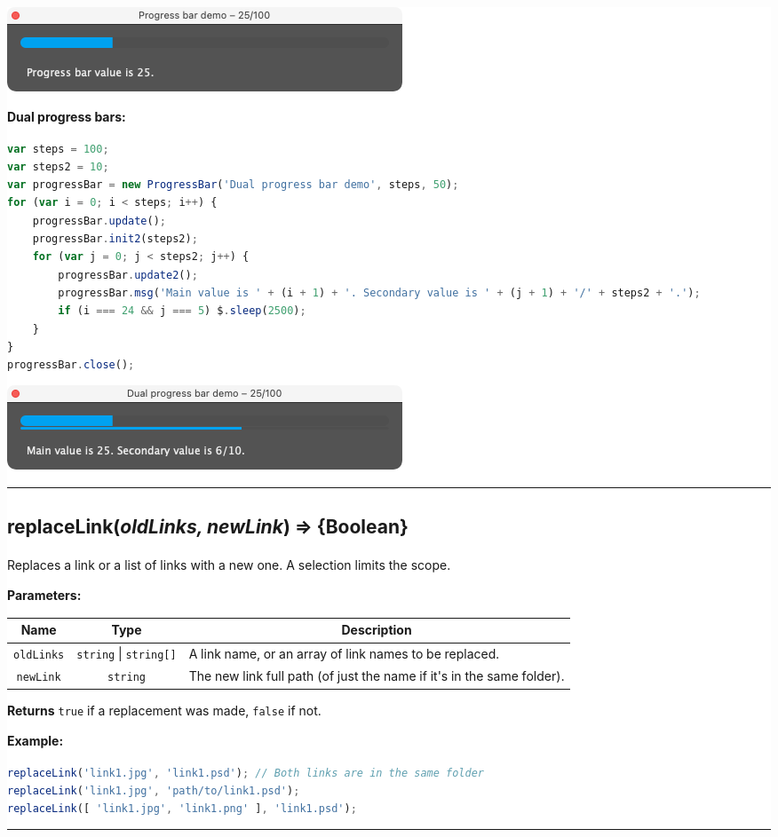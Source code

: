 ![](./.img/progress-bar.png)

**Dual progress bars:**

```js
var steps = 100;
var steps2 = 10;
var progressBar = new ProgressBar('Dual progress bar demo', steps, 50);
for (var i = 0; i < steps; i++) {
    progressBar.update();
    progressBar.init2(steps2);
    for (var j = 0; j < steps2; j++) {
        progressBar.update2();
        progressBar.msg('Main value is ' + (i + 1) + '. Secondary value is ' + (j + 1) + '/' + steps2 + '.');
        if (i === 24 && j === 5) $.sleep(2500);
    }
}
progressBar.close();
```

![](./.img/progress-bar-dual.png)

---

## replaceLink(_oldLinks, newLink_) ⇒ \{Boolean\}

Replaces a link or a list of links with a new one. A selection limits the scope.

**Parameters:**

|Name|Type|Description|
|:--:|:--:|--|
|`oldLinks`|`string` \| `string[]`|A link name, or an array of link names to be replaced.|
|`newLink`|`string`|The new link full path (of just the name if it's in the same folder).|

**Returns** `true` if a replacement was made, `false` if not.

**Example:**

```js
replaceLink('link1.jpg', 'link1.psd'); // Both links are in the same folder
replaceLink('link1.jpg', 'path/to/link1.psd');
replaceLink([ 'link1.jpg', 'link1.png' ], 'link1.psd');
```

---